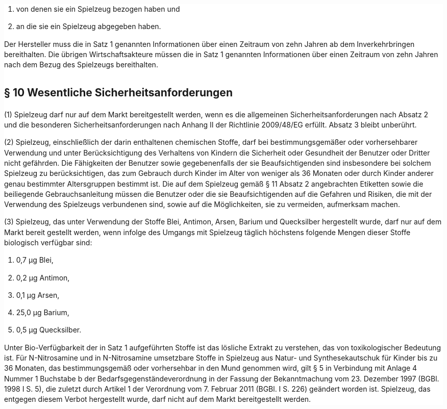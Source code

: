 1.  von denen sie ein Spielzeug bezogen haben und


2.  an die sie ein Spielzeug abgegeben haben.



Der Hersteller muss die in Satz 1 genannten Informationen über einen
Zeitraum von zehn Jahren ab dem Inverkehrbringen bereithalten. Die
übrigen Wirtschaftsakteure müssen die in Satz 1 genannten
Informationen über einen Zeitraum von zehn Jahren nach dem Bezug des
Spielzeugs bereithalten.

## § 10 Wesentliche Sicherheitsanforderungen

(1) Spielzeug darf nur auf dem Markt bereitgestellt werden, wenn es
die allgemeinen Sicherheitsanforderungen nach Absatz 2 und die
besonderen Sicherheitsanforderungen nach Anhang II der Richtlinie
2009/48/EG erfüllt. Absatz 3 bleibt unberührt.

(2) Spielzeug, einschließlich der darin enthaltenen chemischen Stoffe,
darf bei bestimmungsgemäßer oder vorhersehbarer Verwendung und unter
Berücksichtigung des Verhaltens von Kindern die Sicherheit oder
Gesundheit der Benutzer oder Dritter nicht gefährden. Die Fähigkeiten
der Benutzer sowie gegebenenfalls der sie Beaufsichtigenden sind
insbesondere bei solchem Spielzeug zu berücksichtigen, das zum
Gebrauch durch Kinder im Alter von weniger als 36 Monaten oder durch
Kinder anderer genau bestimmter Altersgruppen bestimmt ist. Die auf
dem Spielzeug gemäß § 11 Absatz 2 angebrachten Etiketten sowie die
beiliegende Gebrauchsanleitung müssen die Benutzer oder die sie
Beaufsichtigenden auf die Gefahren und Risiken, die mit der Verwendung
des Spielzeugs verbundenen sind, sowie auf die Möglichkeiten, sie zu
vermeiden, aufmerksam machen.

(3) Spielzeug, das unter Verwendung der Stoffe Blei, Antimon, Arsen,
Barium und Quecksilber hergestellt wurde, darf nur auf dem Markt
bereit gestellt werden, wenn infolge des Umgangs mit Spielzeug täglich
höchstens folgende Mengen dieser Stoffe biologisch verfügbar sind:

1.  0,7 µg Blei,


2.  0,2 µg Antimon,


3.  0,1 µg Arsen,


4.  25,0 µg Barium,


5.  0,5 µg Quecksilber.



Unter Bio-Verfügbarkeit der in Satz 1 aufgeführten Stoffe ist das
lösliche Extrakt zu verstehen, das von toxikologischer Bedeutung ist.
Für N-Nitrosamine und in N-Nitrosamine umsetzbare Stoffe in Spielzeug
aus Natur- und Synthesekautschuk für Kinder bis zu 36 Monaten, das
bestimmungsgemäß oder vorhersehbar in den Mund genommen wird, gilt § 5
in Verbindung mit Anlage 4 Nummer 1 Buchstabe b der
Bedarfsgegenständeverordnung in der Fassung der Bekanntmachung vom 23.
Dezember 1997 (BGBl. 1998 I S. 5), die zuletzt durch Artikel 1 der
Verordnung vom 7. Februar 2011 (BGBl. I S. 226) geändert worden ist.
Spielzeug, das entgegen diesem Verbot hergestellt wurde, darf nicht
auf dem Markt bereitgestellt werden.
